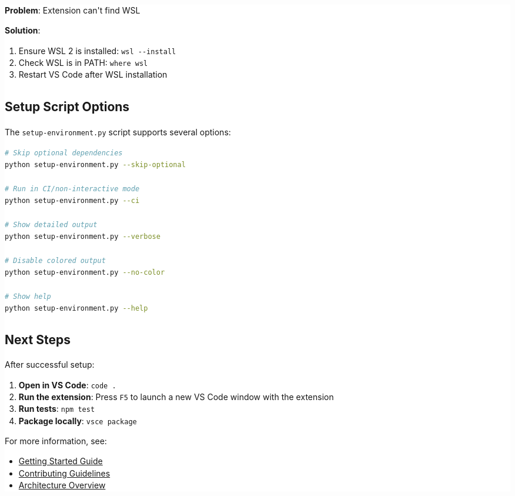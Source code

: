 **Problem**: Extension can't find WSL

**Solution**:
1. Ensure WSL 2 is installed: `wsl --install`
2. Check WSL is in PATH: `where wsl`
3. Restart VS Code after WSL installation

## Setup Script Options

The `setup-environment.py` script supports several options:

```bash
# Skip optional dependencies
python setup-environment.py --skip-optional

# Run in CI/non-interactive mode
python setup-environment.py --ci

# Show detailed output
python setup-environment.py --verbose

# Disable colored output
python setup-environment.py --no-color

# Show help
python setup-environment.py --help
```

## Next Steps

After successful setup:

1. **Open in VS Code**: `code .`
2. **Run the extension**: Press `F5` to launch a new VS Code window with the extension
3. **Run tests**: `npm test`
4. **Package locally**: `vsce package`

For more information, see:
- [Getting Started Guide](guides/getting-started.md)
- [Contributing Guidelines](../CONTRIBUTING.md)
- [Architecture Overview](architecture/overview.md)
